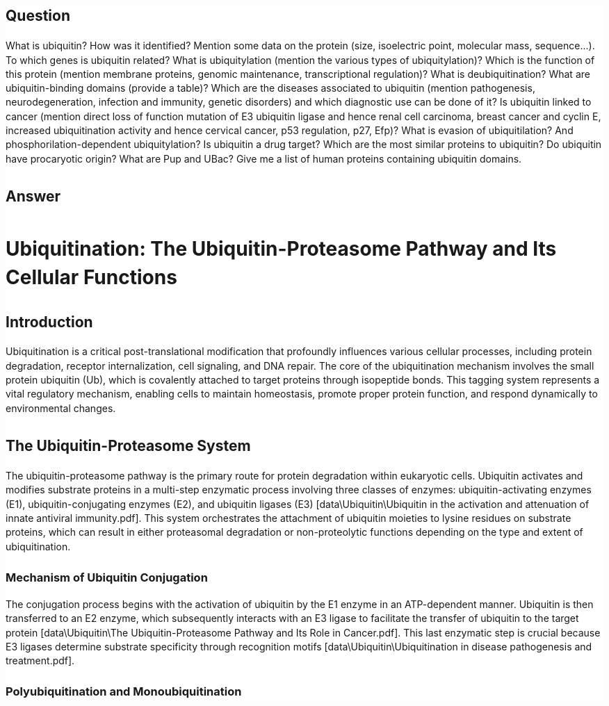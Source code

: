 ## Question
What is ubiquitin? How was it identified? Mention some data on the protein (size, isoelectric point, molecular mass, sequence...). To which genes is ubiquitin related? What is ubiquitylation (mention the various types of ubiquitylation)? Which is the function of this protein (mention membrane proteins, genomic maintenance, transcriptional regulation)? What is deubiquitination? What are ubiquitin-binding domains (provide a table)? Which are the diseases associated to ubiquitin (mention pathogenesis, neurodegeneration, infection and immunity, genetic disorders) and which diagnostic use can be done of it? Is ubiquitin linked to cancer (mention direct loss of function mutation of E3 ubiquitin ligase and hence renal cell carcinoma, breast cancer and cyclin E, increased ubiquitination activity and hence cervical cancer, p53 regulation, p27, Efp)? What is evasion of ubiquitilation? And phosphorilation-dependent ubiquitylation? Is ubiquitin a drug target? Which are the most similar proteins to ubiquitin? Do ubiquitin have procaryotic origin? What are Pup and UBac? Give me a list of human proteins containing ubiquitin domains.
## Answer
# Ubiquitination: The Ubiquitin-Proteasome Pathway and Its Cellular Functions

## Introduction

Ubiquitination is a critical post-translational modification that profoundly influences various cellular processes, including protein degradation, receptor internalization, cell signaling, and DNA repair. The core of the ubiquitination mechanism involves the small protein ubiquitin (Ub), which is covalently attached to target proteins through isopeptide bonds. This tagging system represents a vital regulatory mechanism, enabling cells to maintain homeostasis, promote proper protein function, and respond dynamically to environmental changes.

## The Ubiquitin-Proteasome System

The ubiquitin-proteasome pathway is the primary route for protein degradation within eukaryotic cells. Ubiquitin activates and modifies substrate proteins in a multi-step enzymatic process involving three classes of enzymes: ubiquitin-activating enzymes (E1), ubiquitin-conjugating enzymes (E2), and ubiquitin ligases (E3) [data\Ubiquitin\Ubiquitin in the activation and attenuation of innate antiviral immunity.pdf]. This system orchestrates the attachment of ubiquitin moieties to lysine residues on substrate proteins, which can result in either proteasomal degradation or non-proteolytic functions depending on the type and extent of ubiquitination.

### Mechanism of Ubiquitin Conjugation

The conjugation process begins with the activation of ubiquitin by the E1 enzyme in an ATP-dependent manner. Ubiquitin is then transferred to an E2 enzyme, which subsequently interacts with an E3 ligase to facilitate the transfer of ubiquitin to the target protein [data\Ubiquitin\The Ubiquitin-Proteasome Pathway and Its Role in Cancer.pdf]. This last enzymatic step is crucial because E3 ligases determine substrate specificity through recognition motifs [data\Ubiquitin\Ubiquitination in disease pathogenesis and treatment.pdf]. 

### Polyubiquitination and Monoubiquitination
